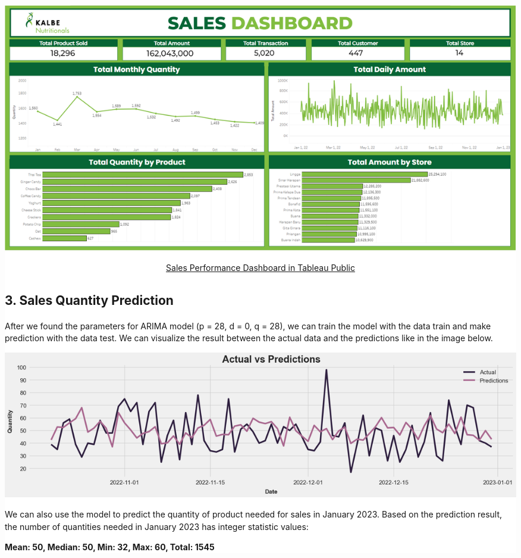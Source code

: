 <p align="center"><img src="images/Sales Performance Dashboard.png" alt="Sales Perfromance Dashboard Using Tableau"></p>
<p align="center">
  <a href="https://public.tableau.com/app/profile/oktavian.dwi.putra/viz/KalbeNutrionals-SalesPerformanceDashboard/Dashboard">Sales Performance Dashboard in Tableau Public</a>
</p>


## 3. Sales Quantity Prediction
After we found the parameters for ARIMA model (p = 28, d = 0, q = 28), we can train the model with the data train and make prediction with the data test. We can visualize the result between the actual data and the predictions like in the image below.
<p align="center"><img src="images/Actual Vs Predictions.png" alt="The Number of Products Sold Actual Vs Predictions"></p>

We can also use the model to predict the quantity of product needed for sales in January 2023. Based on the prediction result, the number of quantities needed in January 2023 has integer statistic values:<br>

**Mean: 50, Median: 50, Min: 32, Max: 60, Total: 1545**